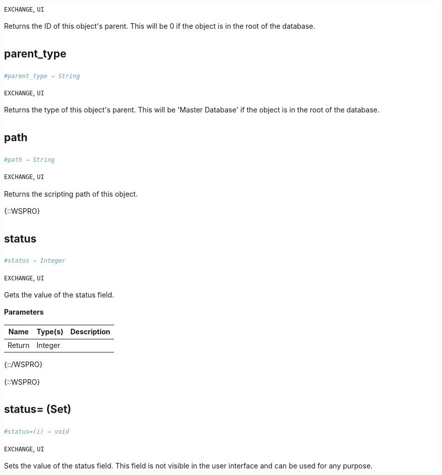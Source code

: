`EXCHANGE`, `UI`

Returns the ID of this object's parent. This will be 0 if the object is in the root of the database.

## parent_type

```ruby
#parent_type ⇒ String
```

`EXCHANGE`, `UI`

Returns the type of this object's parent. This will be 'Master Database' if the object is in the root of the database.

## path

```ruby
#path ⇒ String
```

`EXCHANGE`, `UI`

Returns the scripting path of this object.

{::WSPRO}

## status

```ruby
#status ⇒ Integer
```

`EXCHANGE`, `UI`

Gets the value of the status field.

**Parameters**

| Name   | Type(s) | Description |
| ------ | ------- | ----------- |
| Return | Integer |             |

{::/WSPRO}

{::WSPRO}

## status= (Set)

```ruby
#status=(i) ⇒ void
```

`EXCHANGE`, `UI`

Sets the value of the status field. This field is not visible in the user interface and can be used for any purpose.
